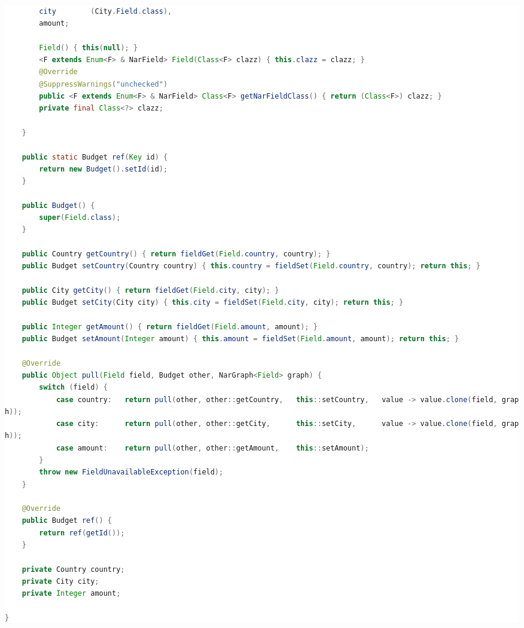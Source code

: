 ```Java
		city		(City.Field.class),
		amount;

		Field() { this(null); }
		<F extends Enum<F> & NarField> Field(Class<F> clazz) { this.clazz = clazz; }
		@Override
		@SuppressWarnings("unchecked")
		public <F extends Enum<F> & NarField> Class<F> getNarFieldClass() { return (Class<F>) clazz; }
		private final Class<?> clazz;

	}

	public static Budget ref(Key id) {
		return new Budget().setId(id);
	}

	public Budget() {
		super(Field.class);
	}

	public Country getCountry() { return fieldGet(Field.country, country); }
	public Budget setCountry(Country country) { this.country = fieldSet(Field.country, country); return this; }

	public City getCity() { return fieldGet(Field.city, city); }
	public Budget setCity(City city) { this.city = fieldSet(Field.city, city); return this; }

	public Integer getAmount() { return fieldGet(Field.amount, amount); }
	public Budget setAmount(Integer amount) { this.amount = fieldSet(Field.amount, amount); return this; }

	@Override
	public Object pull(Field field, Budget other, NarGraph<Field> graph) {
		switch (field) {
			case country:	return pull(other, other::getCountry,	this::setCountry,	value -> value.clone(field, graph));
			case city:		return pull(other, other::getCity,		this::setCity,		value -> value.clone(field, graph));
			case amount:	return pull(other, other::getAmount,	this::setAmount);
		}
		throw new FieldUnavailableException(field);
	}

	@Override
	public Budget ref() {
		return ref(getId());
	}

	private Country country;
	private City city;
	private Integer amount;

}
```
